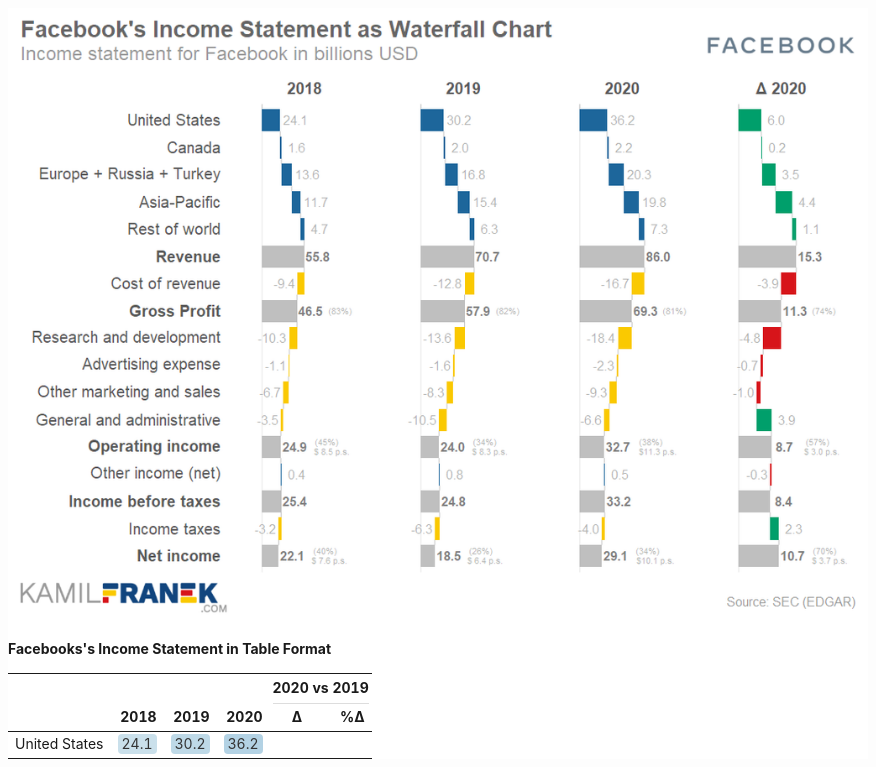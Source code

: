 ![Facebook's income statement as waterfall chart 2020](/assets/images/facebook_income_statement_waterfall_chart.png)

**Facebooks's Income Statement in Table Format**
<table class="table table-condensed" style="width: auto !important; margin-left: auto; margin-right: auto;">
 <thead>
<tr>
<th style="border-bottom:hidden" colspan="1"></th>
<th style="border-bottom:hidden" colspan="1"></th>
<th style="border-bottom:hidden" colspan="1"></th>
<th style="border-bottom:hidden" colspan="1"></th>
<th style="border-bottom:hidden; padding-bottom:0; padding-left:3px;padding-right:3px;text-align: center; " colspan="2"><div style="border-bottom: 1px solid #ddd; padding-bottom: 5px; ">2020 vs 2019</div></th>
</tr>
  <tr>
   <th style="text-align:left;">   </th>
   <th style="text-align:right;"> 2018 </th>
   <th style="text-align:right;"> 2019 </th>
   <th style="text-align:right;"> 2020 </th>
   <th style="text-align:right;"> Δ </th>
   <th style="text-align:right;"> %Δ </th>
  </tr>
 </thead>
<tbody>
  <tr>
   <td style="text-align:left;border: 0"> United States </td>
   <td style="text-align:right;color: #333333 !important;border: 0"> <span style="display: block; padding: 0 4px; border-radius: 4px; background-color: rgba(197, 221, 234, 0.91)">24.1</span> </td>
   <td style="text-align:right;color: #333333 !important;border: 0"> <span style="display: block; padding: 0 4px; border-radius: 4px; background-color: rgba(183, 213, 229, 0.89)">30.2</span> </td>
   <td style="text-align:right;color: #333333 !important;border: 0"> <span style="display: block; padding: 0 4px; border-radius: 4px; background-color: rgba(168, 204, 224, 0.87)">36.2</span> </td>